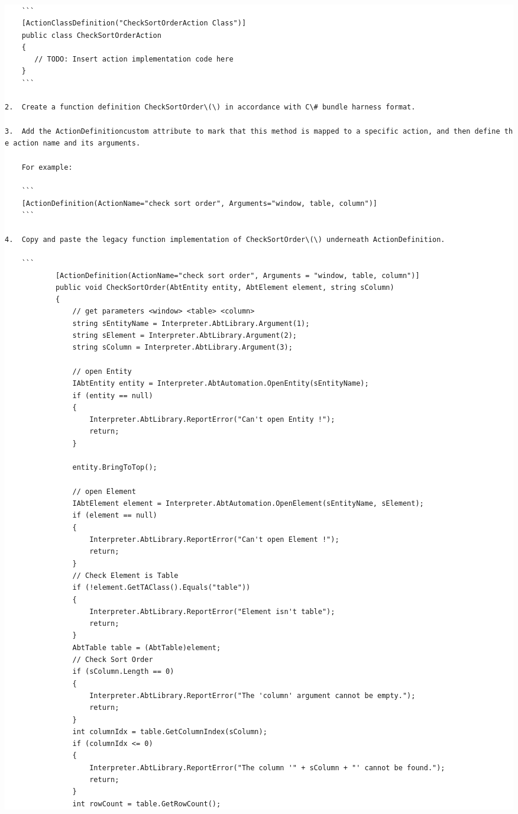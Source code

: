         ```
        [ActionClassDefinition("CheckSortOrderAction Class")]
        public class CheckSortOrderAction
        {
           // TODO: Insert action implementation code here
        }
        ```

    2.  Create a function definition CheckSortOrder\(\) in accordance with C\# bundle harness format.

    3.  Add the ActionDefinitioncustom attribute to mark that this method is mapped to a specific action, and then define the action name and its arguments.

        For example:

        ```
        [ActionDefinition(ActionName="check sort order", Arguments="window, table, column")]
        ```

    4.  Copy and paste the legacy function implementation of CheckSortOrder\(\) underneath ActionDefinition.

        ```
                [ActionDefinition(ActionName="check sort order", Arguments = "window, table, column")]
                public void CheckSortOrder(AbtEntity entity, AbtElement element, string sColumn)
                {
                    // get parameters <window> <table> <column>
                    string sEntityName = Interpreter.AbtLibrary.Argument(1);
                    string sElement = Interpreter.AbtLibrary.Argument(2);
                    string sColumn = Interpreter.AbtLibrary.Argument(3);
                    
                    // open Entity 
                    IAbtEntity entity = Interpreter.AbtAutomation.OpenEntity(sEntityName);           
                    if (entity == null)
                    {
                        Interpreter.AbtLibrary.ReportError("Can't open Entity !");
                        return;
                    }
                    
                    entity.BringToTop();
                    
                    // open Element
                    IAbtElement element = Interpreter.AbtAutomation.OpenElement(sEntityName, sElement);
                    if (element == null)
                    {
                        Interpreter.AbtLibrary.ReportError("Can't open Element !");
                        return;
                    }
                    // Check Element is Table
                    if (!element.GetTAClass().Equals("table"))
                    {
                        Interpreter.AbtLibrary.ReportError("Element isn't table");
                        return;
                    }
                    AbtTable table = (AbtTable)element;
                    // Check Sort Order
                    if (sColumn.Length == 0)
                    {
                        Interpreter.AbtLibrary.ReportError("The 'column' argument cannot be empty.");
                        return;
                    }
                    int columnIdx = table.GetColumnIndex(sColumn);
                    if (columnIdx <= 0)
                    {
                        Interpreter.AbtLibrary.ReportError("The column '" + sColumn + "' cannot be found.");
                        return;
                    }
                    int rowCount = table.GetRowCount();